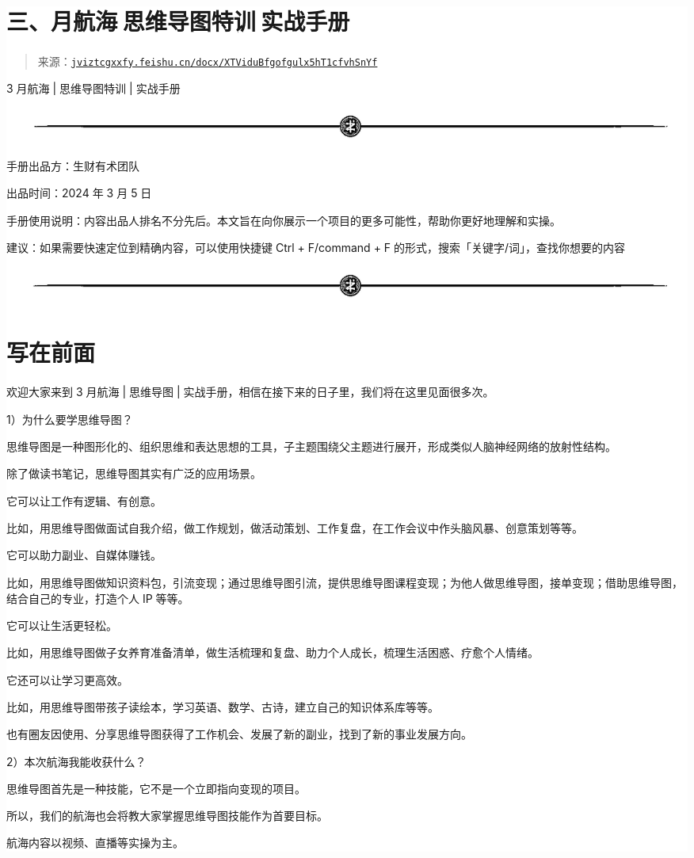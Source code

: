 # 三、月航海 思维导图特训 实战手册

> 来源：[`jviztcgxxfy.feishu.cn/docx/XTViduBfgofgulx5hT1cfvhSnYf`](https://jviztcgxxfy.feishu.cn/docx/XTViduBfgofgulx5hT1cfvhSnYf)

3 月航海 | 思维导图特训 | 实战手册

![](img/dafd6a533cfed43bfe317e4f85e742f7.png)

手册出品方：生财有术团队

出品时间：2024 年 3 月 5 日

手册使用说明：内容出品人排名不分先后。本文旨在向你展示一个项目的更多可能性，帮助你更好地理解和实操。

建议：如果需要快速定位到精确内容，可以使用快捷键 Ctrl + F/command + F 的形式，搜索「关键字/词」，查找你想要的内容

![](img/ce83790e364852aff0b61e708dbf8b01.png)

# 写在前面

欢迎大家来到 3 月航海 | 思维导图 | 实战手册，相信在接下来的日子里，我们将在这里见面很多次。

1）为什么要学思维导图？

思维导图是一种图形化的、组织思维和表达思想的工具，子主题围绕父主题进行展开，形成类似人脑神经网络的放射性结构。

除了做读书笔记，思维导图其实有广泛的应用场景。

它可以让工作有逻辑、有创意。

比如，用思维导图做面试自我介绍，做工作规划，做活动策划、工作复盘，在工作会议中作头脑风暴、创意策划等等。

它可以助力副业、自媒体赚钱。

比如，用思维导图做知识资料包，引流变现；通过思维导图引流，提供思维导图课程变现；为他人做思维导图，接单变现；借助思维导图，结合自己的专业，打造个人 IP 等等。

它可以让生活更轻松。

比如，用思维导图做子女养育准备清单，做生活梳理和复盘、助力个人成长，梳理生活困惑、疗愈个人情绪。

它还可以让学习更高效。

比如，用思维导图带孩子读绘本，学习英语、数学、古诗，建立自己的知识体系库等等。

也有圈友因使用、分享思维导图获得了工作机会、发展了新的副业，找到了新的事业发展方向。

2）本次航海我能收获什么？

思维导图首先是一种技能，它不是一个立即指向变现的项目。

所以，我们的航海也会将教大家掌握思维导图技能作为首要目标。

航海内容以视频、直播等实操为主。
